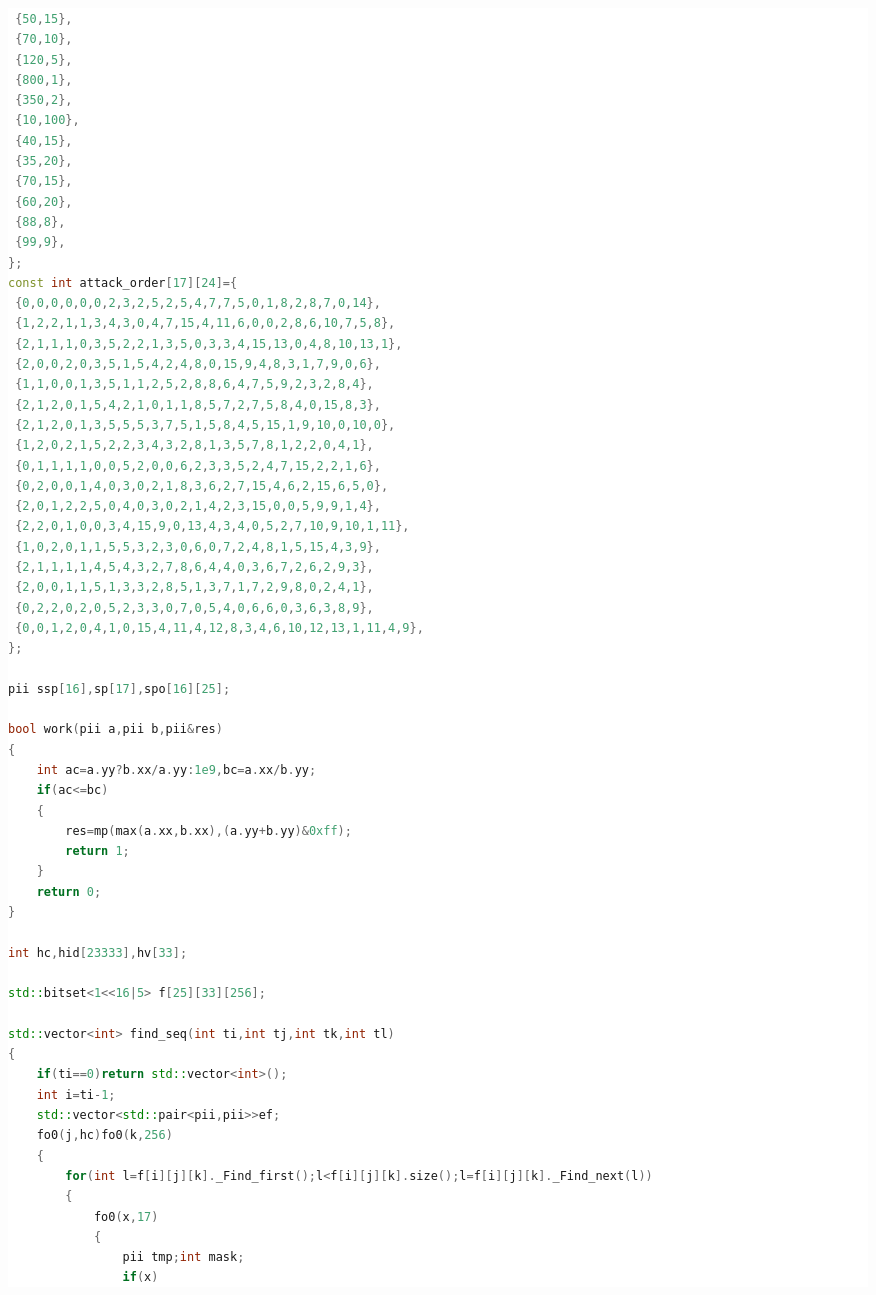 ```cpp
 {50,15},
 {70,10},
 {120,5},
 {800,1},
 {350,2},
 {10,100},
 {40,15},
 {35,20},
 {70,15},
 {60,20},
 {88,8},
 {99,9},
};
const int attack_order[17][24]={
 {0,0,0,0,0,0,2,3,2,5,2,5,4,7,7,5,0,1,8,2,8,7,0,14},
 {1,2,2,1,1,3,4,3,0,4,7,15,4,11,6,0,0,2,8,6,10,7,5,8},
 {2,1,1,1,0,3,5,2,2,1,3,5,0,3,3,4,15,13,0,4,8,10,13,1},
 {2,0,0,2,0,3,5,1,5,4,2,4,8,0,15,9,4,8,3,1,7,9,0,6},
 {1,1,0,0,1,3,5,1,1,2,5,2,8,8,6,4,7,5,9,2,3,2,8,4},
 {2,1,2,0,1,5,4,2,1,0,1,1,8,5,7,2,7,5,8,4,0,15,8,3},
 {2,1,2,0,1,3,5,5,5,3,7,5,1,5,8,4,5,15,1,9,10,0,10,0},
 {1,2,0,2,1,5,2,2,3,4,3,2,8,1,3,5,7,8,1,2,2,0,4,1},
 {0,1,1,1,1,0,0,5,2,0,0,6,2,3,3,5,2,4,7,15,2,2,1,6},
 {0,2,0,0,1,4,0,3,0,2,1,8,3,6,2,7,15,4,6,2,15,6,5,0},
 {2,0,1,2,2,5,0,4,0,3,0,2,1,4,2,3,15,0,0,5,9,9,1,4},
 {2,2,0,1,0,0,3,4,15,9,0,13,4,3,4,0,5,2,7,10,9,10,1,11},
 {1,0,2,0,1,1,5,5,3,2,3,0,6,0,7,2,4,8,1,5,15,4,3,9},
 {2,1,1,1,1,4,5,4,3,2,7,8,6,4,4,0,3,6,7,2,6,2,9,3},
 {2,0,0,1,1,5,1,3,3,2,8,5,1,3,7,1,7,2,9,8,0,2,4,1},
 {0,2,2,0,2,0,5,2,3,3,0,7,0,5,4,0,6,6,0,3,6,3,8,9},
 {0,0,1,2,0,4,1,0,15,4,11,4,12,8,3,4,6,10,12,13,1,11,4,9},
};

pii ssp[16],sp[17],spo[16][25];

bool work(pii a,pii b,pii&res)
{
	int ac=a.yy?b.xx/a.yy:1e9,bc=a.xx/b.yy;
	if(ac<=bc)
	{
		res=mp(max(a.xx,b.xx),(a.yy+b.yy)&0xff);
		return 1;
	}
	return 0;
}

int hc,hid[23333],hv[33];

std::bitset<1<<16|5> f[25][33][256];

std::vector<int> find_seq(int ti,int tj,int tk,int tl)
{
	if(ti==0)return std::vector<int>();
	int i=ti-1;
	std::vector<std::pair<pii,pii>>ef;
	fo0(j,hc)fo0(k,256)
	{
		for(int l=f[i][j][k]._Find_first();l<f[i][j][k].size();l=f[i][j][k]._Find_next(l))
		{
			fo0(x,17)
			{
				pii tmp;int mask;
				if(x)
```
